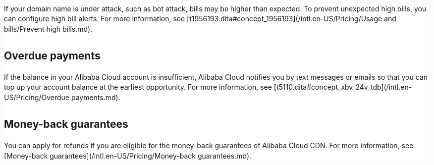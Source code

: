 If your domain name is under attack, such as bot attack, bills may be higher than expected. To prevent unexpected high bills, you can configure high bill alerts. For more information, see [t1956193.dita\#concept\_1956193](/intl.en-US/Pricing/Usage and bills/Prevent high bills.md).

## Overdue payments

If the balance in your Alibaba Cloud account is insufficient, Alibaba Cloud notifies you by text messages or emails so that you can top up your account balance at the earliest opportunity. For more information, see [t5110.dita\#concept\_xbv\_24v\_tdb](/intl.en-US/Pricing/Overdue payments.md).

## Money-back guarantees

You can apply for refunds if you are eligible for the money-back guarantees of Alibaba Cloud CDN. For more information, see [Money-back guarantees](/intl.en-US/Pricing/Money-back guarantees.md).


